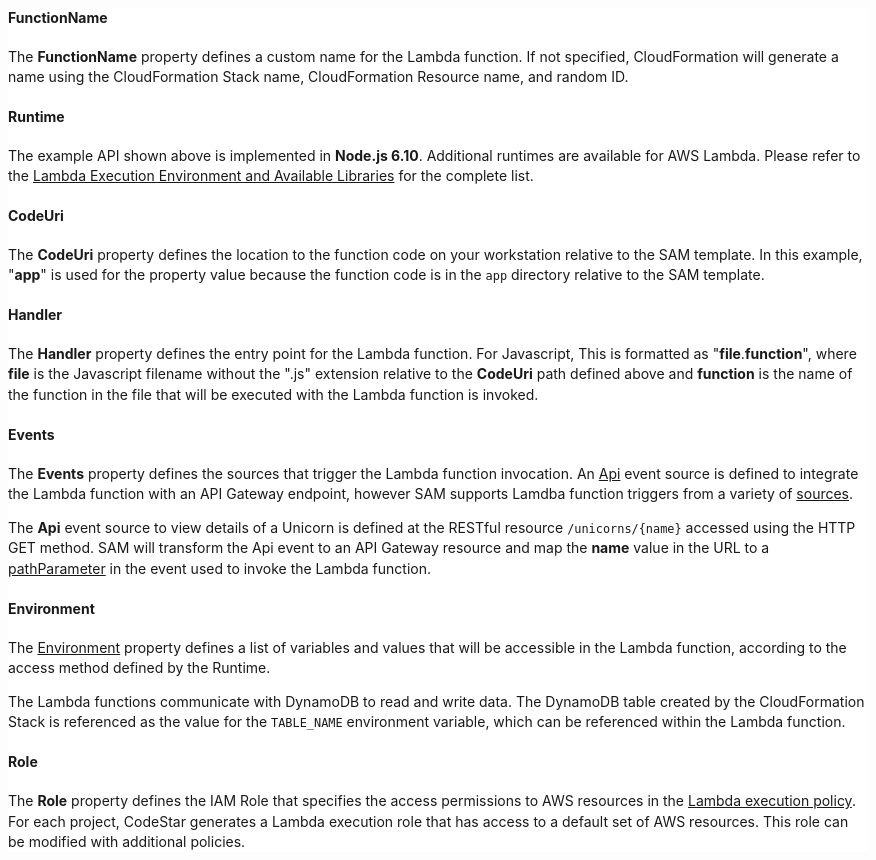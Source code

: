 #### FunctionName

The **FunctionName** property defines a custom name for the Lambda function.  If not specified, CloudFormation will generate a name using the CloudFormation Stack name, CloudFormation Resource name, and random ID.

#### Runtime

The example API shown above is implemented in **Node.js 6.10**.  Additional runtimes are available for AWS Lambda.  Please refer to the [Lambda Execution Environment and Available Libraries](http://docs.aws.amazon.com/lambda/latest/dg/current-supported-versions.html) for the complete list.

#### CodeUri

The **CodeUri** property defines the location to the function code on your workstation relative to the SAM template.  In this example, "**app**" is used for the property value because the function code is in the `app` directory relative to the SAM template.

#### Handler

The **Handler** property defines the entry point for the Lambda function.  For Javascript, This is formatted as "**file**.**function**", where **file** is the Javascript filename without the ".js" extension relative to the **CodeUri** path defined above and **function** is the name of the function in the file that will be executed with the Lambda function is invoked.

#### Events

The **Events** property defines the sources that trigger the Lambda function invocation.  An [Api](https://github.com/awslabs/serverless-application-model/blob/master/versions/2016-10-31.md#api) event source is defined to integrate the Lambda function with an API Gateway endpoint, however SAM supports Lamdba function triggers from a variety of [sources](https://github.com/awslabs/serverless-application-model/blob/master/versions/2016-10-31.md#event-source-types).

The **Api** event source to view details of a Unicorn is defined at the RESTful resource `/unicorns/{name}` accessed using the HTTP GET method.  SAM will transform the Api event to an API Gateway resource and map the **name** value in the URL to a [pathParameter](http://docs.aws.amazon.com/apigateway/latest/developerguide/getting-started-mappings.html) in the event used to invoke the Lambda function.

#### Environment

The [Environment](http://docs.aws.amazon.com/lambda/latest/dg/env_variables.html) property defines a list of variables and values that will be accessible in the Lambda function, according to the access method defined by the Runtime.

The Lambda functions communicate with DynamoDB to read and write data.  The DynamoDB table created by the CloudFormation Stack is referenced as the value for the `TABLE_NAME` environment variable, which can be referenced within the Lambda function.

#### Role

The **Role** property defines the IAM Role that specifies the access permissions to AWS resources in the [Lambda execution policy](http://docs.aws.amazon.com/lambda/latest/dg/intro-permission-model.html#lambda-intro-execution-role).  For each project, CodeStar generates a Lambda execution role that has access to a default set of AWS resources.  This role can be modified with additional policies.

